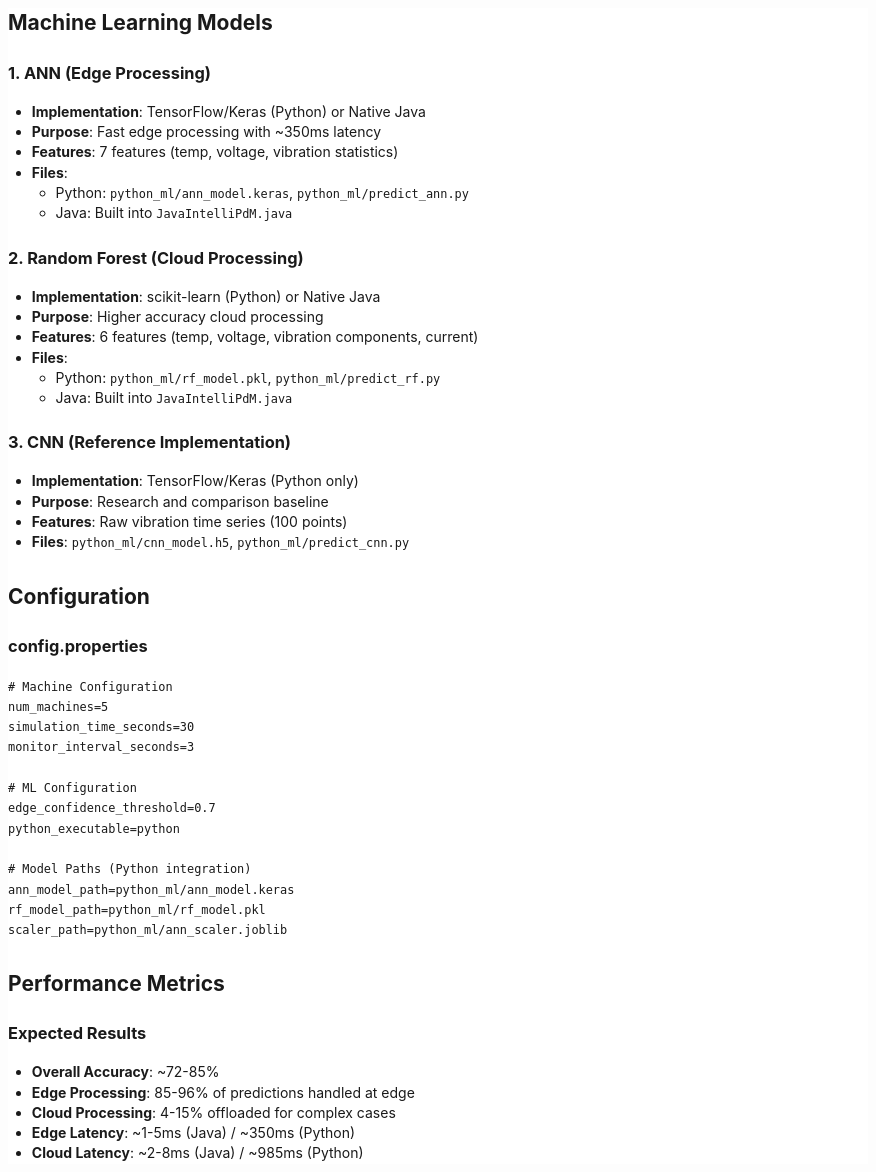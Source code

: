 ## Machine Learning Models

### 1. ANN (Edge Processing)
- **Implementation**: TensorFlow/Keras (Python) or Native Java
- **Purpose**: Fast edge processing with ~350ms latency
- **Features**: 7 features (temp, voltage, vibration statistics)
- **Files**: 
  - Python: `python_ml/ann_model.keras`, `python_ml/predict_ann.py`
  - Java: Built into `JavaIntelliPdM.java`

### 2. Random Forest (Cloud Processing)
- **Implementation**: scikit-learn (Python) or Native Java
- **Purpose**: Higher accuracy cloud processing
- **Features**: 6 features (temp, voltage, vibration components, current)
- **Files**: 
  - Python: `python_ml/rf_model.pkl`, `python_ml/predict_rf.py`
  - Java: Built into `JavaIntelliPdM.java`

### 3. CNN (Reference Implementation)
- **Implementation**: TensorFlow/Keras (Python only)
- **Purpose**: Research and comparison baseline
- **Features**: Raw vibration time series (100 points)
- **Files**: `python_ml/cnn_model.h5`, `python_ml/predict_cnn.py`

## Configuration

### config.properties
```properties
# Machine Configuration
num_machines=5
simulation_time_seconds=30
monitor_interval_seconds=3

# ML Configuration
edge_confidence_threshold=0.7
python_executable=python

# Model Paths (Python integration)
ann_model_path=python_ml/ann_model.keras
rf_model_path=python_ml/rf_model.pkl
scaler_path=python_ml/ann_scaler.joblib
```

## Performance Metrics

### Expected Results
- **Overall Accuracy**: ~72-85%
- **Edge Processing**: 85-96% of predictions handled at edge
- **Cloud Processing**: 4-15% offloaded for complex cases
- **Edge Latency**: ~1-5ms (Java) / ~350ms (Python)
- **Cloud Latency**: ~2-8ms (Java) / ~985ms (Python)
